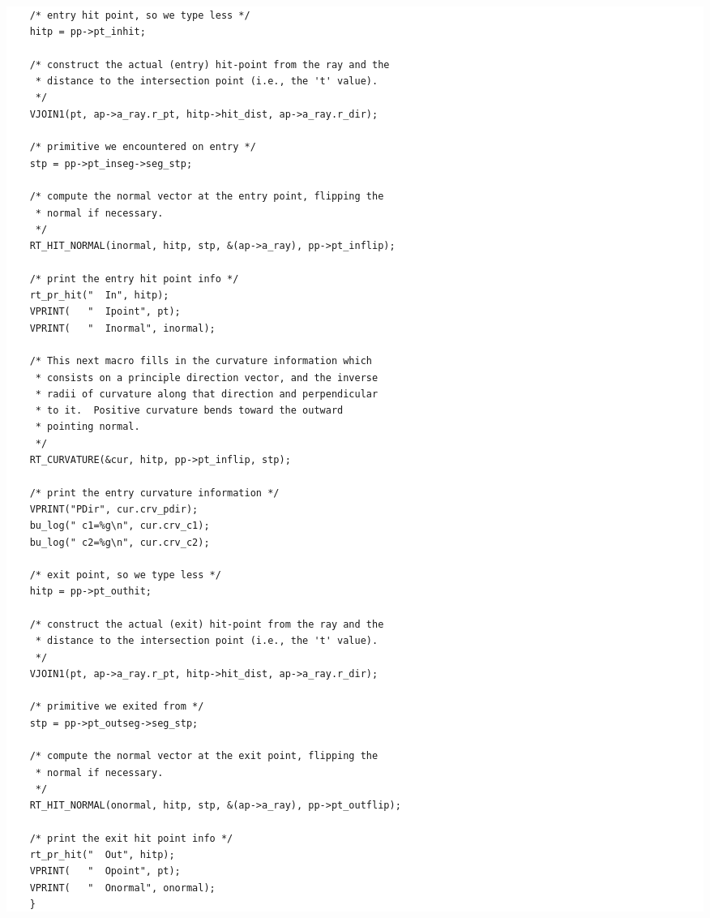         /* entry hit point, so we type less */
        hitp = pp->pt_inhit;

        /* construct the actual (entry) hit-point from the ray and the
         * distance to the intersection point (i.e., the 't' value).
         */
        VJOIN1(pt, ap->a_ray.r_pt, hitp->hit_dist, ap->a_ray.r_dir);

        /* primitive we encountered on entry */
        stp = pp->pt_inseg->seg_stp;

        /* compute the normal vector at the entry point, flipping the
         * normal if necessary.
         */
        RT_HIT_NORMAL(inormal, hitp, stp, &(ap->a_ray), pp->pt_inflip);

        /* print the entry hit point info */
        rt_pr_hit("  In", hitp);
        VPRINT(   "  Ipoint", pt);
        VPRINT(   "  Inormal", inormal);

        /* This next macro fills in the curvature information which
         * consists on a principle direction vector, and the inverse
         * radii of curvature along that direction and perpendicular
         * to it.  Positive curvature bends toward the outward
         * pointing normal.
         */
        RT_CURVATURE(&cur, hitp, pp->pt_inflip, stp);

        /* print the entry curvature information */
        VPRINT("PDir", cur.crv_pdir);
        bu_log(" c1=%g\n", cur.crv_c1);
        bu_log(" c2=%g\n", cur.crv_c2);

        /* exit point, so we type less */
        hitp = pp->pt_outhit;

        /* construct the actual (exit) hit-point from the ray and the
         * distance to the intersection point (i.e., the 't' value).
         */
        VJOIN1(pt, ap->a_ray.r_pt, hitp->hit_dist, ap->a_ray.r_dir);

        /* primitive we exited from */
        stp = pp->pt_outseg->seg_stp;

        /* compute the normal vector at the exit point, flipping the
         * normal if necessary.
         */
        RT_HIT_NORMAL(onormal, hitp, stp, &(ap->a_ray), pp->pt_outflip);

        /* print the exit hit point info */
        rt_pr_hit("  Out", hitp);
        VPRINT(   "  Opoint", pt);
        VPRINT(   "  Onormal", onormal);
        }
